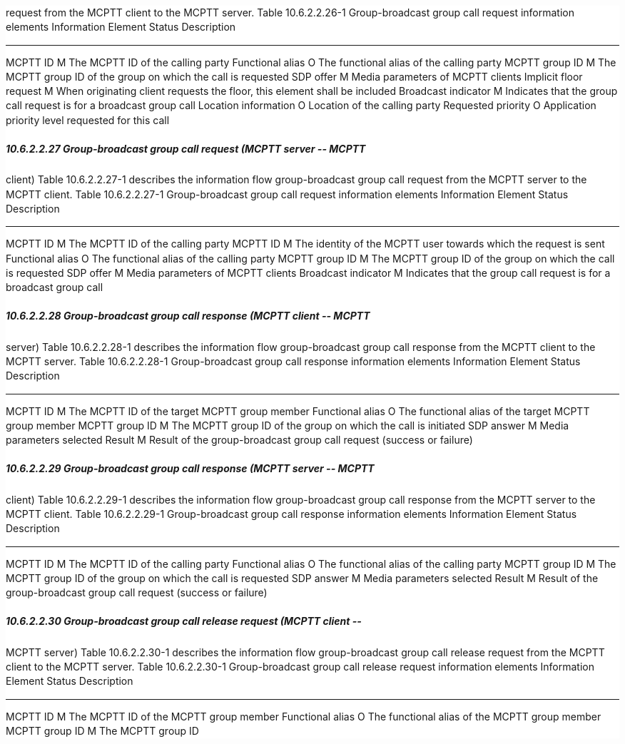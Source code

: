 request from the MCPTT client to the MCPTT server.
Table 10.6.2.2.26-1 Group-broadcast group call request information elements
Information Element Status Description
* * *
MCPTT ID M The MCPTT ID of the calling party Functional alias O The functional
alias of the calling party MCPTT group ID M The MCPTT group ID of the group on
which the call is requested SDP offer M Media parameters of MCPTT clients
Implicit floor request M When originating client requests the floor, this
element shall be included Broadcast indicator M Indicates that the group call
request is for a broadcast group call Location information O Location of the
calling party Requested priority O Application priority level requested for
this call
##### 10.6.2.2.27 Group-broadcast group call request (MCPTT server -- MCPTT
client)
Table 10.6.2.2.27-1 describes the information flow group-broadcast group call
request from the MCPTT server to the MCPTT client.
Table 10.6.2.2.27-1 Group-broadcast group call request information elements
Information Element Status Description
* * *
MCPTT ID M The MCPTT ID of the calling party MCPTT ID M The identity of the
MCPTT user towards which the request is sent Functional alias O The functional
alias of the calling party MCPTT group ID M The MCPTT group ID of the group on
which the call is requested SDP offer M Media parameters of MCPTT clients
Broadcast indicator M Indicates that the group call request is for a broadcast
group call
##### 10.6.2.2.28 Group-broadcast group call response (MCPTT client -- MCPTT
server)
Table 10.6.2.2.28-1 describes the information flow group-broadcast group call
response from the MCPTT client to the MCPTT server.
Table 10.6.2.2.28-1 Group-broadcast group call response information elements
Information Element Status Description
* * *
MCPTT ID M The MCPTT ID of the target MCPTT group member Functional alias O
The functional alias of the target MCPTT group member MCPTT group ID M The
MCPTT group ID of the group on which the call is initiated SDP answer M Media
parameters selected Result M Result of the group-broadcast group call request
(success or failure)
##### 10.6.2.2.29 Group-broadcast group call response (MCPTT server -- MCPTT
client)
Table 10.6.2.2.29-1 describes the information flow group-broadcast group call
response from the MCPTT server to the MCPTT client.
Table 10.6.2.2.29-1 Group-broadcast group call response information elements
Information Element Status Description
* * *
MCPTT ID M The MCPTT ID of the calling party Functional alias O The functional
alias of the calling party MCPTT group ID M The MCPTT group ID of the group on
which the call is requested SDP answer M Media parameters selected Result M
Result of the group-broadcast group call request (success or failure)
##### 10.6.2.2.30 Group-broadcast group call release request (MCPTT client --
MCPTT server)
Table 10.6.2.2.30-1 describes the information flow group-broadcast group call
release request from the MCPTT client to the MCPTT server.
Table 10.6.2.2.30-1 Group-broadcast group call release request information
elements
Information Element Status Description
* * *
MCPTT ID M The MCPTT ID of the MCPTT group member Functional alias O The
functional alias of the MCPTT group member MCPTT group ID M The MCPTT group ID